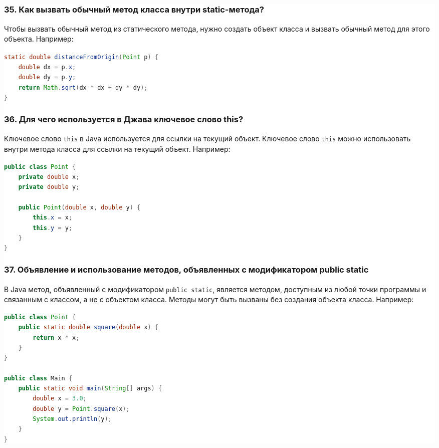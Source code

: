 ### 35. Как вызвать обычный метод класса внутри static-метода?

Чтобы вызвать обычный метод из статического метода, нужно создать объект класса и вызвать обычный метод для этого объекта. Например:

```Java
static double distanceFromOrigin(Point p) {
    double dx = p.x;
    double dy = p.y;
    return Math.sqrt(dx * dx + dy * dy);
}
```

### 36. Для чего используется в Джава ключевое слово this?

Ключевое слово `this` в Java используется для ссылки на текущий объект. Ключевое слово `this` можно использовать внутри метода класса для ссылки на текущий объект. Например:

```Java
public class Point {
    private double x;
    private double y;

    public Point(double x, double y) {
        this.x = x;
        this.y = y;
    }
}
```

### 37. Объявление и использование методов, объявленных с модификатором public static

В Java метод, объявленный с модификатором `public static`, является методом, доступным из любой точки программы и связанным с классом, а не с объектом класса. Методы могут быть вызваны без создания объекта класса. Например:

```Java
public class Point {
    public static double square(double x) {
        return x * x;
    }
}

public class Main {
    public static void main(String[] args) {
        double x = 3.0;
        double y = Point.square(x);
        System.out.println(y);
    }
}
```
